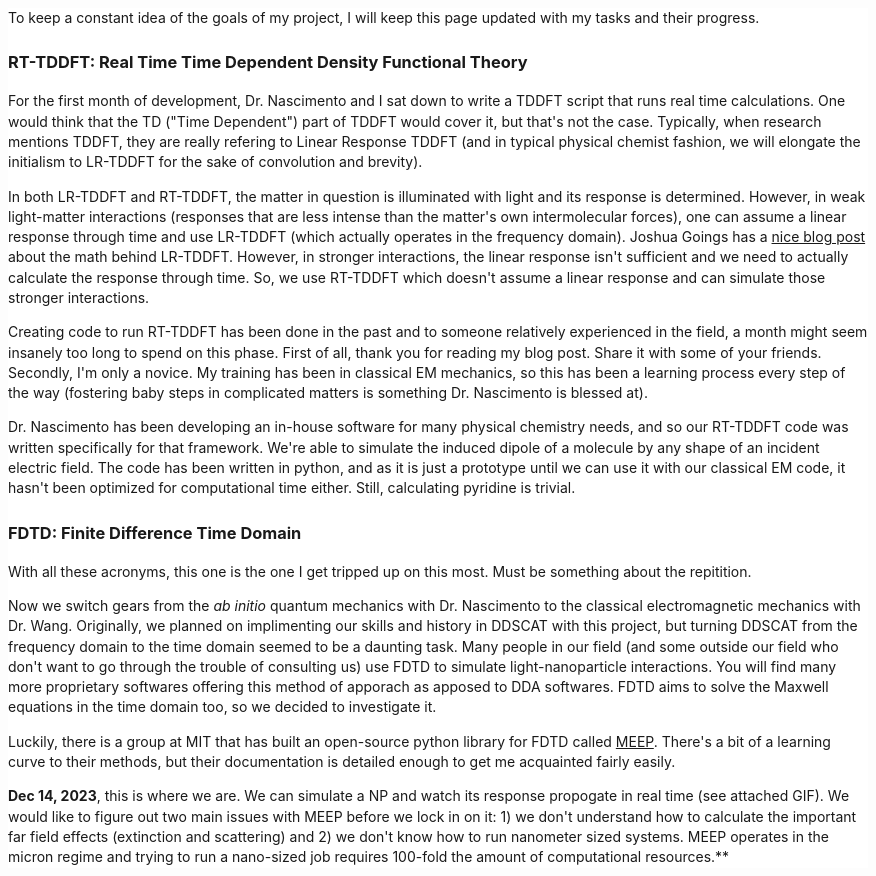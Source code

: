 To keep a constant idea of the goals of my project, I will keep this page updated with my tasks and their progress.

### RT-TDDFT: Real Time Time Dependent Density Functional Theory
For the first month of development, Dr. Nascimento and I sat down to write a TDDFT script that runs real time calculations. One would think that the TD ("Time Dependent") part of TDDFT would cover it, but that's not the case. Typically, when research mentions TDDFT, they are really refering to Linear Response TDDFT (and in typical physical chemist fashion, we will elongate the initialism to LR-TDDFT for the sake of convolution and brevity). 

In both LR-TDDFT and RT-TDDFT, the matter in question is illuminated with light and its response is determined. However, in weak light-matter interactions (responses that are less intense than the matter's own intermolecular forces), one can assume a linear response through time and use LR-TDDFT (which actually operates in the frequency domain). Joshua Goings has a [nice blog post](https://joshuagoings.com/2013/04/27/linear-response-td-dft-the-density-density-response-function/) about the math behind LR-TDDFT. However, in stronger interactions, the linear response isn't sufficient and we need to actually calculate the response through time. So, we use RT-TDDFT which doesn't assume a linear response and can simulate those stronger interactions. 

Creating code to run RT-TDDFT has been done in the past and to someone relatively experienced in the field, a month might seem insanely too long to spend on this phase. First of all, thank you for reading my blog post. Share it with some of your friends. Secondly, I'm only a novice. My training has been in classical EM mechanics, so this has been a learning process every step of the way (fostering baby steps in complicated matters is something Dr. Nascimento is blessed at).

Dr. Nascimento has been developing an in-house software for many physical chemistry needs, and so our RT-TDDFT code was written specifically for that framework. We're able to simulate the induced dipole of a molecule by any shape of an incident electric field. The code has been written in python, and as it is just a prototype until we can use it with our classical EM code, it hasn't been optimized for computational time either. Still, calculating pyridine is trivial.

### FDTD: Finite Difference Time Domain
With all these acronyms, this one is the one I get tripped up on this most. Must be something about the repitition.

Now we switch gears from the *ab initio* quantum mechanics with Dr. Nascimento to the classical electromagnetic mechanics with Dr. Wang. Originally, we planned on implimenting our skills and history in DDSCAT with this project, but turning DDSCAT from the frequency domain to the time domain seemed to be a daunting task. Many people in our field (and some outside our field who don't want to go through the trouble of consulting us) use FDTD to simulate light-nanoparticle interactions. You will find many more proprietary softwares offering this method of apporach as apposed to DDA softwares. FDTD aims to solve the Maxwell equations in the time domain too, so we decided to investigate it.

Luckily, there is a group at MIT that has built an open-source python library for FDTD called [MEEP](https://meep.readthedocs.io/en/latest/). There's a bit of a learning curve to their methods, but their documentation is detailed enough to get me acquainted fairly easily.

**Dec 14, 2023**, this is where we are. We can simulate a NP and watch its response propogate in real time (see attached GIF). We would like to figure out two main issues with MEEP before we lock in on it: 1) we don't understand how to calculate the important far field effects (extinction and scattering) and 2) we don't know how to run nanometer sized systems. MEEP operates in the micron regime and trying to run a nano-sized job requires 100-fold the amount of computational resources.**
